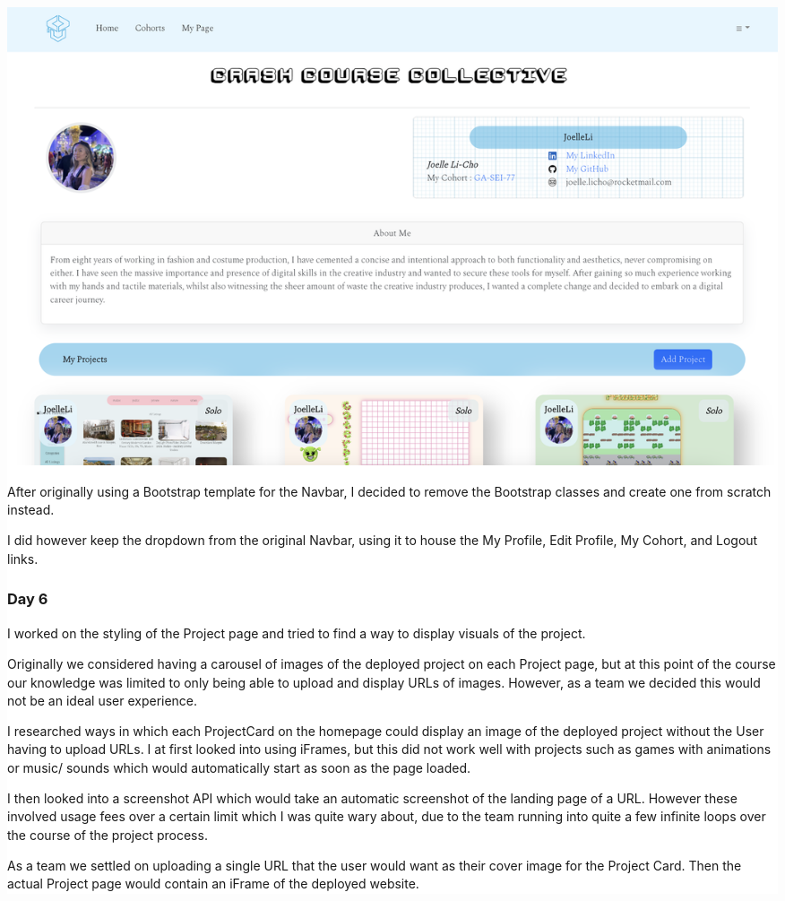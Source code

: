 ![UI of a User profile on the front end.](./assets/readme07.png)

After originally using a Bootstrap template for the Navbar, I decided to remove the Bootstrap classes and create one from scratch instead.

I did however keep the dropdown from the original Navbar, using it to house the My Profile, Edit Profile, My Cohort, and Logout links.

### Day 6 

I worked on the styling of the Project page and tried to find a way to display visuals of the project. 

Originally we considered having a carousel of images of the deployed project on each Project page, but at this point of the course our knowledge was limited to only being able to upload and display URLs of images. However, as a team we decided this would not be an ideal user experience.

I researched ways in which each ProjectCard on the homepage could display an image of the deployed project without the User having to upload URLs. I at first looked into using iFrames, but this did not work well with projects such as games with animations or music/ sounds which would automatically start as soon as the page loaded.

I then looked into a screenshot API which would take an automatic screenshot of the landing page of a URL. However these involved usage fees over a certain limit which I was quite wary about, due to the team running into quite a few infinite loops over the course of the project process.

As a team we settled on uploading a single URL that the user would want as their cover image for the Project Card. Then the actual Project page would contain an iFrame of the deployed website.
